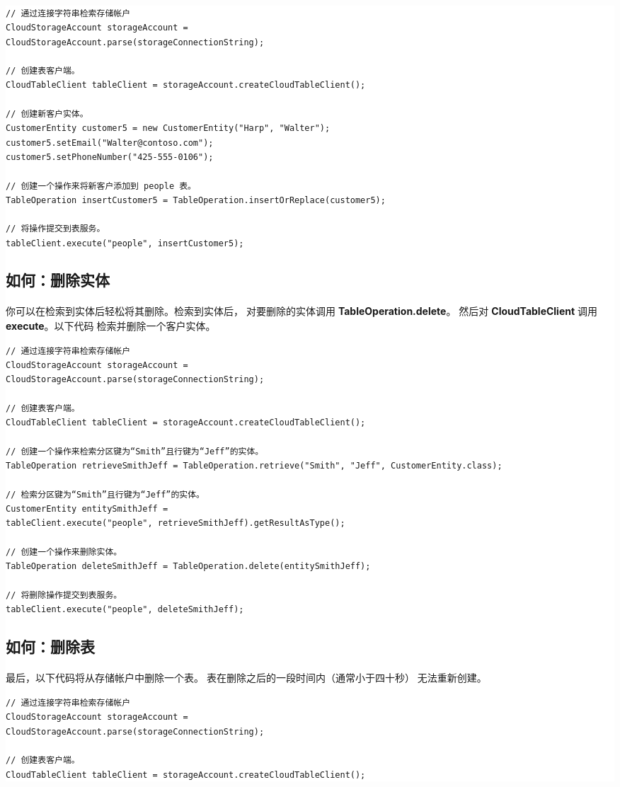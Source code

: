     // 通过连接字符串检索存储帐户
    CloudStorageAccount storageAccount =
    CloudStorageAccount.parse(storageConnectionString);
     
    // 创建表客户端。
    CloudTableClient tableClient = storageAccount.createCloudTableClient();
     
    // 创建新客户实体。
    CustomerEntity customer5 = new CustomerEntity("Harp", "Walter");
    customer5.setEmail("Walter@contoso.com");
    customer5.setPhoneNumber("425-555-0106");

    // 创建一个操作来将新客户添加到 people 表。
    TableOperation insertCustomer5 = TableOperation.insertOrReplace(customer5);

    // 将操作提交到表服务。
    tableClient.execute("people", insertCustomer5);

## 如何：删除实体

你可以在检索到实体后轻松将其删除。检索到实体后，
对要删除的实体调用 **TableOperation.delete**。
然后对 **CloudTableClient** 调用 **execute**。以下代码
检索并删除一个客户实体。

    // 通过连接字符串检索存储帐户
    CloudStorageAccount storageAccount =
    CloudStorageAccount.parse(storageConnectionString);
     
    // 创建表客户端。
    CloudTableClient tableClient = storageAccount.createCloudTableClient();
     
    // 创建一个操作来检索分区键为“Smith”且行键为“Jeff”的实体。
    TableOperation retrieveSmithJeff = TableOperation.retrieve("Smith", "Jeff", CustomerEntity.class);

    // 检索分区键为“Smith”且行键为“Jeff”的实体。
    CustomerEntity entitySmithJeff =
    tableClient.execute("people", retrieveSmithJeff).getResultAsType();

    // 创建一个操作来删除实体。
    TableOperation deleteSmithJeff = TableOperation.delete(entitySmithJeff);

    // 将删除操作提交到表服务。
    tableClient.execute("people", deleteSmithJeff);

## 如何：删除表

最后，以下代码将从存储帐户中删除一个表。
表在删除之后的一段时间内（通常小于四十秒）
无法重新创建。

    // 通过连接字符串检索存储帐户
    CloudStorageAccount storageAccount =
    CloudStorageAccount.parse(storageConnectionString);
     
    // 创建表客户端。
    CloudTableClient tableClient = storageAccount.createCloudTableClient();
     